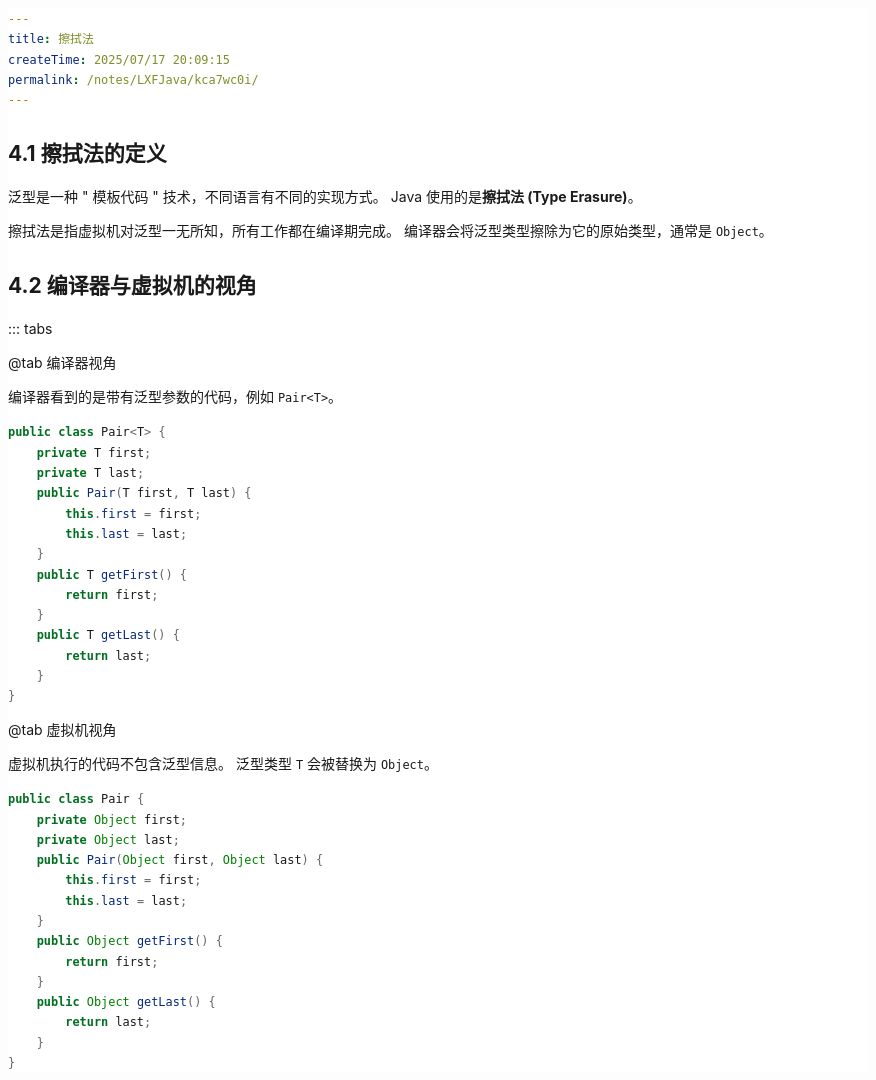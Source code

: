 ```yaml
---
title: 擦拭法
createTime: 2025/07/17 20:09:15
permalink: /notes/LXFJava/kca7wc0i/
---
```

## 4.1 擦拭法的定义

泛型是一种 " 模板代码 " 技术，不同语言有不同的实现方式。 Java 使用的是**擦拭法 (Type Erasure)**。

擦拭法是指虚拟机对泛型一无所知，所有工作都在编译期完成。 编译器会将泛型类型擦除为它的原始类型，通常是 `Object`。

## 4.2 编译器与虚拟机的视角

::: tabs

@tab 编译器视角

 编译器看到的是带有泛型参数的代码，例如 `Pair<T>`。

```java
public class Pair<T> {
	private T first;
	private T last;
	public Pair(T first, T last) {
		this.first = first;
		this.last = last;
	}
	public T getFirst() {
		return first;
	}
	public T getLast() {
		return last;
	}
}
```

@tab 虚拟机视角

虚拟机执行的代码不包含泛型信息。 泛型类型 `T` 会被替换为 `Object`。

```java
public class Pair {
	private Object first;
	private Object last;
	public Pair(Object first, Object last) {
		this.first = first;
		this.last = last;
	}
	public Object getFirst() {
		return first;
	}
	public Object getLast() {
		return last;
	}
}
```
